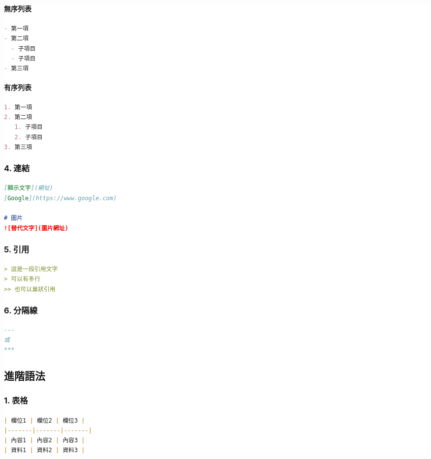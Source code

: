 #### 無序列表
```markdown
- 第一項
- 第二項
  - 子項目
  - 子項目
- 第三項
```

#### 有序列表
```markdown
1. 第一項
2. 第二項
   1. 子項目
   2. 子項目
3. 第三項
```

### 4. 連結

```markdown
[顯示文字](網址)
[Google](https://www.google.com)

# 圖片
![替代文字](圖片網址)
```

### 5. 引用

```markdown
> 這是一段引用文字
> 可以有多行
>> 也可以巢狀引用
```

### 6. 分隔線

```markdown
---
或
***
```

## 進階語法

### 1. 表格

```markdown
| 欄位1 | 欄位2 | 欄位3 |
|-------|-------|-------|
| 內容1 | 內容2 | 內容3 |
| 資料1 | 資料2 | 資料3 |
```
